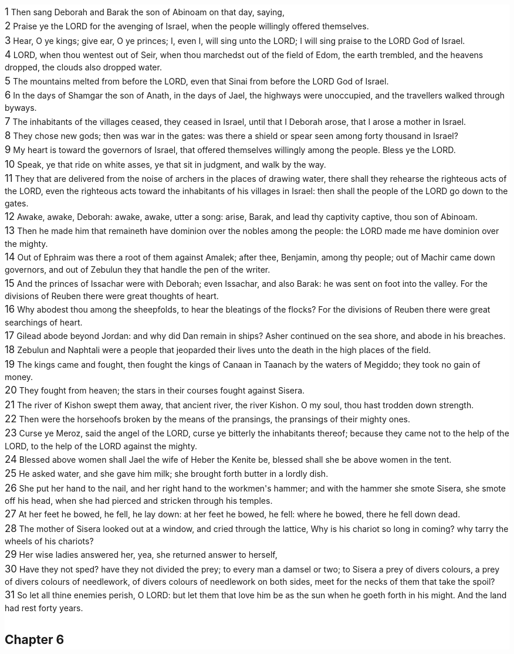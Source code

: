 <span style="font-size:larger;">1</span>  Then sang Deborah and Barak the son of Abinoam on that day, saying, <br><span style="font-size:larger;">2</span>  Praise ye the LORD for the avenging of Israel, when the people willingly offered themselves. <br><span style="font-size:larger;">3</span>  Hear, O ye kings; give ear, O ye princes; I, even I, will sing unto the LORD; I will sing praise to the LORD God of Israel. <br><span style="font-size:larger;">4</span>  LORD, when thou wentest out of Seir, when thou marchedst out of the field of Edom, the earth trembled, and the heavens dropped, the clouds also dropped water. <br><span style="font-size:larger;">5</span>  The mountains melted from before the LORD, even that Sinai from before the LORD God of Israel. <br><span style="font-size:larger;">6</span>  In the days of Shamgar the son of Anath, in the days of Jael, the highways were unoccupied, and the travellers walked through byways. <br><span style="font-size:larger;">7</span>  The inhabitants of the villages ceased, they ceased in Israel, until that I Deborah arose, that I arose a mother in Israel. <br><span style="font-size:larger;">8</span>  They chose new gods; then was war in the gates: was there a shield or spear seen among forty thousand in Israel?  <br><span style="font-size:larger;">9</span>  My heart is toward the governors of Israel, that offered themselves willingly among the people. Bless ye the LORD. <br><span style="font-size:larger;">10</span>  Speak, ye that ride on white asses, ye that sit in judgment, and walk by the way.  <br><span style="font-size:larger;">11</span>  They that are delivered from the noise of archers in the places of drawing water, there shall they rehearse the righteous acts of the LORD, even the righteous acts toward the inhabitants of his villages in Israel: then shall the people of the LORD go down to the gates.  <br><span style="font-size:larger;">12</span>  Awake, awake, Deborah: awake, awake, utter a song: arise, Barak, and lead thy captivity captive, thou son of Abinoam. <br><span style="font-size:larger;">13</span>  Then he made him that remaineth have dominion over the nobles among the people: the LORD made me have dominion over the mighty. <br><span style="font-size:larger;">14</span>  Out of Ephraim was there a root of them against Amalek; after thee, Benjamin, among thy people; out of Machir came down governors, and out of Zebulun they that handle the pen of the writer. <br><span style="font-size:larger;">15</span>  And the princes of Issachar were with Deborah; even Issachar, and also Barak: he was sent on foot into the valley. For the divisions of Reuben there were great thoughts of heart. <br><span style="font-size:larger;">16</span>  Why abodest thou among the sheepfolds, to hear the bleatings of the flocks? For the divisions of Reuben there were great searchings of heart. <br><span style="font-size:larger;">17</span>  Gilead abode beyond Jordan: and why did Dan remain in ships? Asher continued on the sea shore, and abode in his breaches. <br><span style="font-size:larger;">18</span>  Zebulun and Naphtali were a people that jeoparded their lives unto the death in the high places of the field. <br><span style="font-size:larger;">19</span>  The kings came and fought, then fought the kings of Canaan in Taanach by the waters of Megiddo; they took no gain of money. <br><span style="font-size:larger;">20</span>  They fought from heaven; the stars in their courses fought against Sisera. <br><span style="font-size:larger;">21</span>  The river of Kishon swept them away, that ancient river, the river Kishon. O my soul, thou hast trodden down strength. <br><span style="font-size:larger;">22</span>  Then were the horsehoofs broken by the means of the pransings, the pransings of their mighty ones. <br><span style="font-size:larger;">23</span>  Curse ye Meroz, said the angel of the LORD, curse ye bitterly the inhabitants thereof; because they came not to the help of the LORD, to the help of the LORD against the mighty. <br><span style="font-size:larger;">24</span>  Blessed above women shall Jael the wife of Heber the Kenite be, blessed shall she be above women in the tent. <br><span style="font-size:larger;">25</span>  He asked water, and she gave him milk; she brought forth butter in a lordly dish. <br><span style="font-size:larger;">26</span>  She put her hand to the nail, and her right hand to the workmen's hammer; and with the hammer she smote Sisera, she smote off his head, when she had pierced and stricken through his temples. <br><span style="font-size:larger;">27</span>  At her feet he bowed, he fell, he lay down: at her feet he bowed, he fell: where he bowed, there he fell down dead. <br><span style="font-size:larger;">28</span>  The mother of Sisera looked out at a window, and cried through the lattice, Why is his chariot so long in coming? why tarry the wheels of his chariots? <br><span style="font-size:larger;">29</span>  Her wise ladies answered her, yea, she returned answer to herself, <br><span style="font-size:larger;">30</span>  Have they not sped? have they not divided the prey; to every man a damsel or two; to Sisera a prey of divers colours, a prey of divers colours of needlework, of divers colours of needlework on both sides, meet for the necks of them that take the spoil? <br><span style="font-size:larger;">31</span>  So let all thine enemies perish, O LORD: but let them that love him be as the sun when he goeth forth in his might. And the land had rest forty years.  <br>
## Chapter 6